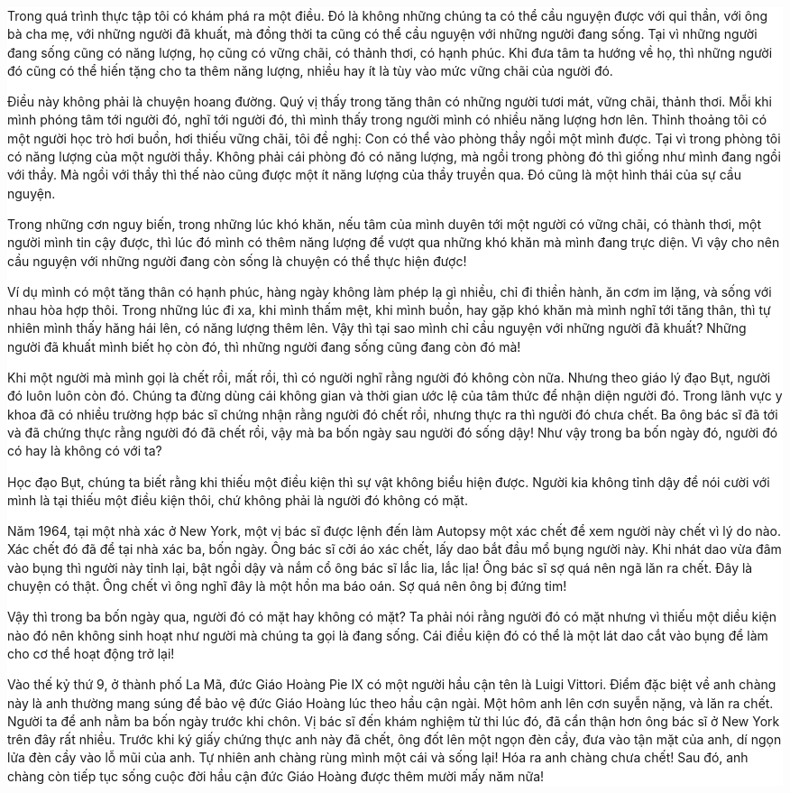 Trong quá trình thực tập tôi có khám phá ra một điều. Đó là không những chúng ta có thể cầu nguyện được với quỉ thần, với ông bà cha mẹ, với những người đã khuất, mà đồng thời ta cũng có thể cầu nguyện với những người đang sống. Tại vì những người đang sống cũng có năng lượng, họ cũng có vững chãi, có thảnh thơi, có hạnh phúc. Khi đưa tâm ta hướng về họ, thì những người đó cũng có thể hiến tặng cho ta thêm năng lượng, nhiều hay ít là tùy vào mức vững chãi của người đó.

Điều này không phải là chuyện hoang đường. Quý vị thấy trong tăng thân có những người tươi mát, vững chãi, thảnh thơi. Mỗi khi mình phóng tâm tới người đó, nghĩ tới người đó, thì mình thấy trong người mình có nhiều năng lượng hơn lên. Thỉnh thoảng tôi có một người học trò hơi buồn, hơi thiếu vững chãi, tôi đề nghị: Con có thể vào phòng thầy ngồi một mình được. Tại vì trong phòng tôi có năng lượng của một người thầy. Không phải cái phòng đó có năng lượng, mà ngồi trong phòng đó thì giống như mình đang ngồi với thầy. Mà ngồi với thầy thì thế nào cũng được một ít năng lượng của thầy truyền qua. Đó cũng là một hình thái của sự cầu nguyện.

Trong những cơn nguy biến, trong những lúc khó khăn, nếu tâm của mình duyên tới một người có vững chãi, có thành thơi, một người mình tin cậy được, thì lúc đó mình có thêm năng lượng để vượt qua những khó khăn mà mình đang trực diện. Vì vậy cho nên cầu nguyện với những người đang còn sống là chuyện có thể thực hiện được!

Ví dụ mình có một tăng thân có hạnh phúc, hàng ngày không làm phép lạ gì nhiều, chỉ đi thiền hành, ăn cơm im lặng, và sống với nhau hòa hợp thôi. Trong những lúc đi xa, khi mình thấm mệt, khi mình buồn, hay gặp khó khăn mà mình nghĩ tới tăng thân, thì tự nhiên mình thấy hăng hái lên, có năng lượng thêm lên. Vậy thì tại sao mình chỉ cầu nguyện với những người đã khuất? Những người đã khuất mình biết họ còn đó, thì những người đang sống cũng đang còn đó mà!

Khi một người mà mình gọi là chết rồi, mất rồi, thì có người nghĩ rằng người đó không còn nữa. Nhưng theo giáo lý đạo Bụt, người đó luôn luôn còn đó. Chúng ta đừng dùng cái không gian và thời gian ước lệ của tâm thức để nhận diện người đó. Trong lãnh vực y khoa đã có nhiều trường hợp bác sĩ chứng nhận rằng người đó chết rồi, nhưng thực ra thì người đó chưa chết. Ba ông bác sĩ đã tới và đã chứng thực rằng người đó đã chết rồi, vậy mà ba bốn ngày sau người đó sống dậy! Như vậy trong ba bốn ngày đó, người đó có hay là không có với ta?

Học đạo Bụt, chúng ta biết rằng khi thiếu một điều kiện thì sự vật không biểu hiện được. Người kia không tỉnh dậy để nói cười với mình là tại thiếu một điều kiện thôi, chứ không phải là người đó không có mặt.

Năm 1964, tại một nhà xác ở New York, một vị bác sĩ được lệnh đến làm Autopsy một xác chết để xem người này chết vì lý do nào. Xác chết đó đã để tại nhà xác ba, bốn ngày. Ông bác sĩ cởi áo xác chết, lấy dao bắt đầu mổ bụng người này. Khi nhát dao vừa đâm vào bụng thì người này tỉnh lại, bật ngồi dậy và nắm cổ ông bác sĩ lắc lia, lắc lịa! Ông bác sĩ sợ quá nên ngã lăn ra chết. Đây là chuyện có thật. Ông chết vì ông nghĩ đây là một hồn ma báo oán. Sợ quá nên ông bị đứng tim!

Vậy thì trong ba bốn ngày qua, người đó có mặt hay không có mặt? Ta phải nói rằng người đó có mặt nhưng vì thiếu một diều kiện nào đó nên không sinh hoạt như người mà chúng ta gọi là đang sống. Cái điều kiện đó có thể là một lát dao cắt vào bụng để làm cho cơ thể hoạt động trở lại!

Vào thế kỷ thứ 9, ở thành phố La Mã, đức Giáo Hoàng Pie IX có một người hầu cận tên là Luigi Vittori. Điểm đặc biệt về anh chàng này là anh thường mang súng để bảo vệ đức Giáo Hoàng lúc theo hầu cận ngài. Một hôm anh lên cơn suyễn nặng, và lăn ra chết. Người ta để anh nằm ba bốn ngày trước khi chôn. Vị bác sĩ đến khám nghiệm tử thi lúc đó, đã cẩn thận hơn ông bác sĩ ở New York trên đây rất nhiều. Trước khi ký giấy chứng thực anh này đã chết, ông đốt lên một ngọn đèn cầy, đưa vào tận mặt của anh, dí ngọn lửa đèn cầy vào lỗ mũi của anh. Tự nhiên anh chàng rùng mình một cái và sống lại! Hóa ra anh chàng chưa chết! Sau đó, anh chàng còn tiếp tục sống cuộc đời hầu cận đức Giáo Hoàng được thêm mười mấy năm nữa!
